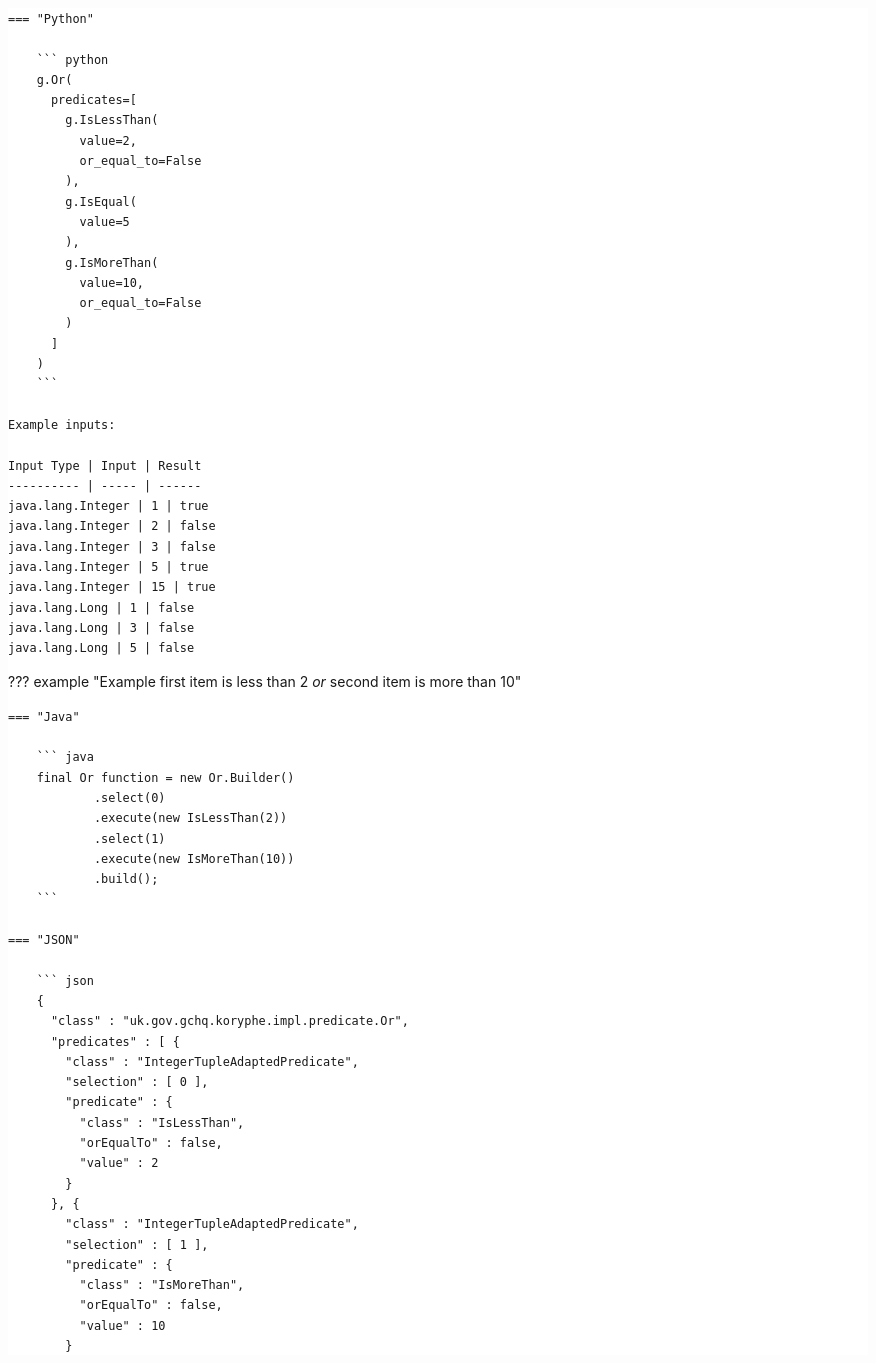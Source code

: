     === "Python"

        ``` python
        g.Or( 
          predicates=[ 
            g.IsLessThan( 
              value=2, 
              or_equal_to=False 
            ), 
            g.IsEqual( 
              value=5 
            ), 
            g.IsMoreThan( 
              value=10, 
              or_equal_to=False 
            ) 
          ] 
        )
        ```
    
    Example inputs:
    
    Input Type | Input | Result
    ---------- | ----- | ------
    java.lang.Integer | 1 | true
    java.lang.Integer | 2 | false
    java.lang.Integer | 3 | false
    java.lang.Integer | 5 | true
    java.lang.Integer | 15 | true
    java.lang.Long | 1 | false
    java.lang.Long | 3 | false
    java.lang.Long | 5 | false


??? example "Example first item is less than 2 *or* second item is more than 10"

    === "Java"

        ``` java
        final Or function = new Or.Builder()
                .select(0)
                .execute(new IsLessThan(2))
                .select(1)
                .execute(new IsMoreThan(10))
                .build();
        ```

    === "JSON"

        ``` json
        {
          "class" : "uk.gov.gchq.koryphe.impl.predicate.Or",
          "predicates" : [ {
            "class" : "IntegerTupleAdaptedPredicate",
            "selection" : [ 0 ],
            "predicate" : {
              "class" : "IsLessThan",
              "orEqualTo" : false,
              "value" : 2
            }
          }, {
            "class" : "IntegerTupleAdaptedPredicate",
            "selection" : [ 1 ],
            "predicate" : {
              "class" : "IsMoreThan",
              "orEqualTo" : false,
              "value" : 10
            }